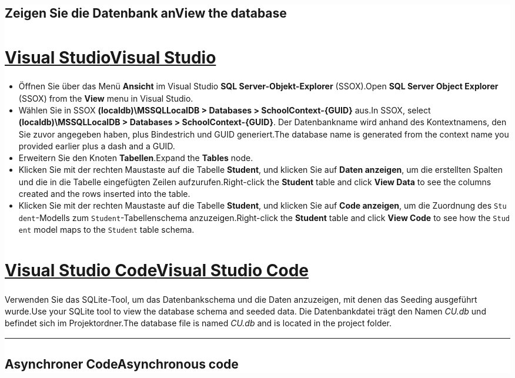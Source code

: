 ## <a name="view-the-database"></a><span data-ttu-id="ec7f6-324">Zeigen Sie die Datenbank an</span><span class="sxs-lookup"><span data-stu-id="ec7f6-324">View the database</span></span>

# <a name="visual-studio"></a>[<span data-ttu-id="ec7f6-325">Visual Studio</span><span class="sxs-lookup"><span data-stu-id="ec7f6-325">Visual Studio</span></span>](#tab/visual-studio)

* <span data-ttu-id="ec7f6-326">Öffnen Sie über das Menü **Ansicht** im Visual Studio **SQL Server-Objekt-Explorer** (SSOX).</span><span class="sxs-lookup"><span data-stu-id="ec7f6-326">Open **SQL Server Object Explorer** (SSOX) from the **View** menu in Visual Studio.</span></span>
* <span data-ttu-id="ec7f6-327">Wählen Sie in SSOX **(localdb)\MSSQLLocalDB > Databases > SchoolContext-{GUID}** aus.</span><span class="sxs-lookup"><span data-stu-id="ec7f6-327">In SSOX, select **(localdb)\MSSQLLocalDB > Databases > SchoolContext-{GUID}**.</span></span> <span data-ttu-id="ec7f6-328">Der Datenbankname wird anhand des Kontextnamens, den Sie zuvor angegeben haben, plus Bindestrich und GUID generiert.</span><span class="sxs-lookup"><span data-stu-id="ec7f6-328">The database name is generated from the context name you provided earlier plus a dash and a GUID.</span></span>
* <span data-ttu-id="ec7f6-329">Erweitern Sie den Knoten **Tabellen**.</span><span class="sxs-lookup"><span data-stu-id="ec7f6-329">Expand the **Tables** node.</span></span>
* <span data-ttu-id="ec7f6-330">Klicken Sie mit der rechten Maustaste auf die Tabelle **Student**, und klicken Sie auf **Daten anzeigen**, um die erstellten Spalten und die in die Tabelle eingefügten Zeilen aufzurufen.</span><span class="sxs-lookup"><span data-stu-id="ec7f6-330">Right-click the **Student** table and click **View Data** to see the columns created and the rows inserted into the table.</span></span>
* <span data-ttu-id="ec7f6-331">Klicken Sie mit der rechten Maustaste auf die Tabelle **Student**, und klicken Sie auf **Code anzeigen**, um die Zuordnung des `Student`-Modells zum `Student`-Tabellenschema anzuzeigen.</span><span class="sxs-lookup"><span data-stu-id="ec7f6-331">Right-click the **Student** table and click **View Code** to see how the `Student` model maps to the `Student` table schema.</span></span>

# <a name="visual-studio-code"></a>[<span data-ttu-id="ec7f6-332">Visual Studio Code</span><span class="sxs-lookup"><span data-stu-id="ec7f6-332">Visual Studio Code</span></span>](#tab/visual-studio-code)

<span data-ttu-id="ec7f6-333">Verwenden Sie das SQLite-Tool, um das Datenbankschema und die Daten anzuzeigen, mit denen das Seeding ausgeführt wurde.</span><span class="sxs-lookup"><span data-stu-id="ec7f6-333">Use your SQLite tool to view the database schema and seeded data.</span></span> <span data-ttu-id="ec7f6-334">Die Datenbankdatei trägt den Namen *CU.db* und befindet sich im Projektordner.</span><span class="sxs-lookup"><span data-stu-id="ec7f6-334">The database file is named *CU.db* and is located in the project folder.</span></span>

---

## <a name="asynchronous-code"></a><span data-ttu-id="ec7f6-335">Asynchroner Code</span><span class="sxs-lookup"><span data-stu-id="ec7f6-335">Asynchronous code</span></span>

